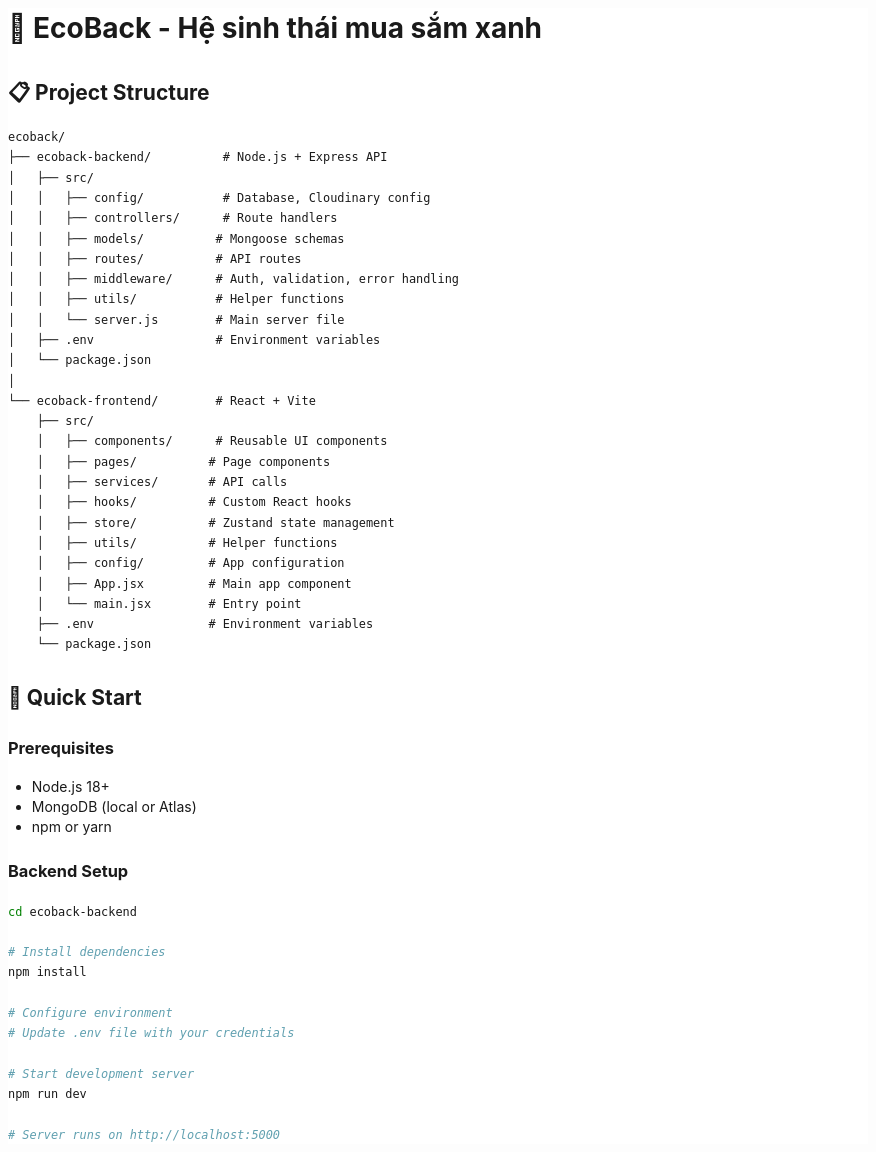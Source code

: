 # 🌿 EcoBack - Hệ sinh thái mua sắm xanh

## 📋 Project Structure

```
ecoback/
├── ecoback-backend/          # Node.js + Express API
│   ├── src/
│   │   ├── config/           # Database, Cloudinary config
│   │   ├── controllers/      # Route handlers
│   │   ├── models/          # Mongoose schemas
│   │   ├── routes/          # API routes
│   │   ├── middleware/      # Auth, validation, error handling
│   │   ├── utils/           # Helper functions
│   │   └── server.js        # Main server file
│   ├── .env                 # Environment variables
│   └── package.json
│
└── ecoback-frontend/        # React + Vite
    ├── src/
    │   ├── components/      # Reusable UI components
    │   ├── pages/          # Page components
    │   ├── services/       # API calls
    │   ├── hooks/          # Custom React hooks
    │   ├── store/          # Zustand state management
    │   ├── utils/          # Helper functions
    │   ├── config/         # App configuration
    │   ├── App.jsx         # Main app component
    │   └── main.jsx        # Entry point
    ├── .env                # Environment variables
    └── package.json
```

## 🚀 Quick Start

### Prerequisites
- Node.js 18+
- MongoDB (local or Atlas)
- npm or yarn

### Backend Setup

```bash
cd ecoback-backend

# Install dependencies
npm install

# Configure environment
# Update .env file with your credentials

# Start development server
npm run dev

# Server runs on http://localhost:5000
```
